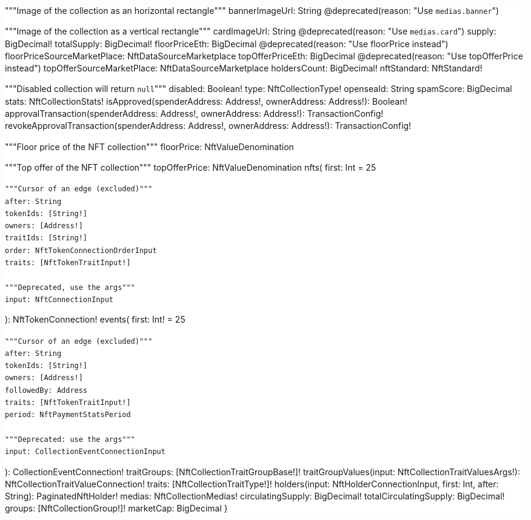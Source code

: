   """Image of the collection as an horizontal rectangle"""
  bannerImageUrl: String @deprecated(reason: "Use `medias.banner`")

  """Image of the collection as a vertical rectangle"""
  cardImageUrl: String @deprecated(reason: "Use `medias.card`")
  supply: BigDecimal!
  totalSupply: BigDecimal!
  floorPriceEth: BigDecimal @deprecated(reason: "Use floorPrice instead")
  floorPriceSourceMarketPlace: NftDataSourceMarketplace
  topOfferPriceEth: BigDecimal @deprecated(reason: "Use topOfferPrice instead")
  topOfferSourceMarketPlace: NftDataSourceMarketplace
  holdersCount: BigDecimal!
  nftStandard: NftStandard!

  """Disabled collection will return `null`"""
  disabled: Boolean!
  type: NftCollectionType!
  openseaId: String
  spamScore: BigDecimal
  stats: NftCollectionStats!
  isApproved(spenderAddress: Address!, ownerAddress: Address!): Boolean!
  approvalTransaction(spenderAddress: Address!, ownerAddress: Address!): TransactionConfig!
  revokeApprovalTransaction(spenderAddress: Address!, ownerAddress: Address!): TransactionConfig!

  """Floor price of the NFT collection"""
  floorPrice: NftValueDenomination

  """Top offer of the NFT collection"""
  topOfferPrice: NftValueDenomination
  nfts(
    first: Int = 25

    """Cursor of an edge (excluded)"""
    after: String
    tokenIds: [String!]
    owners: [Address!]
    traitIds: [String!]
    order: NftTokenConnectionOrderInput
    traits: [NftTokenTraitInput!]

    """Deprecated, use the args"""
    input: NftConnectionInput
  ): NftTokenConnection!
  events(
    first: Int! = 25

    """Cursor of an edge (excluded)"""
    after: String
    tokenIds: [String!]
    owners: [Address!]
    followedBy: Address
    traits: [NftTokenTraitInput!]
    period: NftPaymentStatsPeriod

    """Deprecated: use the args"""
    input: CollectionEventConnectionInput
  ): CollectionEventConnection!
  traitGroups: [NftCollectionTraitGroupBase!]!
  traitGroupValues(input: NftCollectionTraitValuesArgs!): NftCollectionTraitValueConnection!
  traits: [NftCollectionTraitType!]!
  holders(input: NftHolderConnectionInput, first: Int, after: String): PaginatedNftHolder!
  medias: NftCollectionMedias!
  circulatingSupply: BigDecimal!
  totalCirculatingSupply: BigDecimal!
  groups: [NftCollectionGroup!]!
  marketCap: BigDecimal
}
